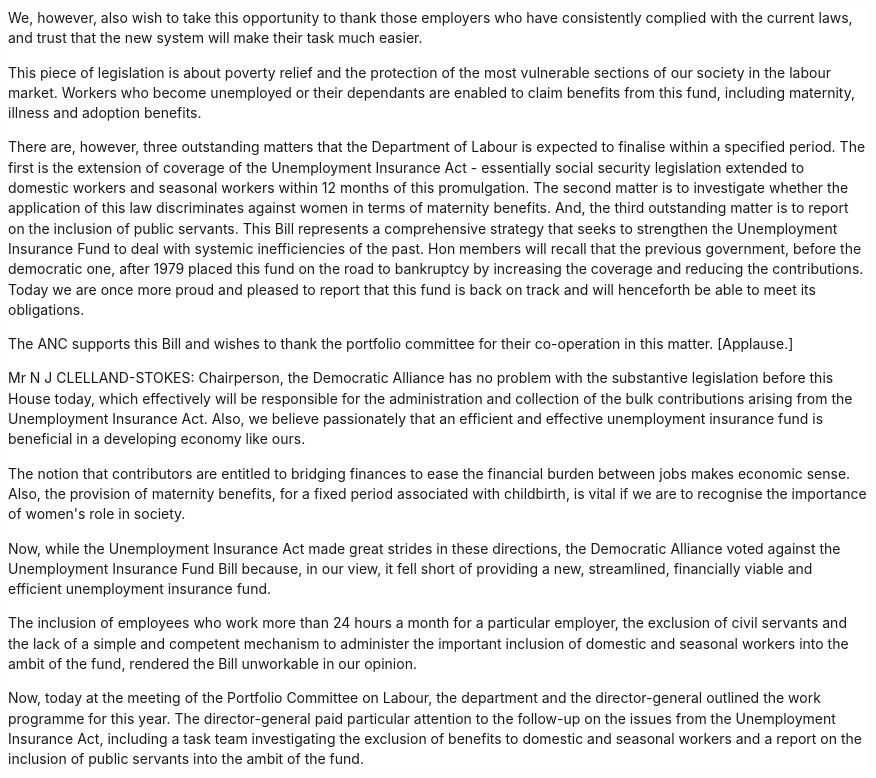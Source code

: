 We, however, also wish to take this opportunity  to  thank  those  employers
who have consistently complied with the current laws,  and  trust  that  the
new system will make their task much easier.

This piece of legislation is about poverty relief and the protection of  the
most vulnerable sections of our society in the labour  market.  Workers  who
become unemployed or their dependants are enabled  to  claim  benefits  from
this fund, including maternity, illness and adoption benefits.

There are, however, three outstanding matters that the Department of  Labour
is expected to  finalise  within  a  specified  period.  The  first  is  the
extension of coverage  of  the  Unemployment  Insurance  Act  -  essentially
social security  legislation  extended  to  domestic  workers  and  seasonal
workers within 12 months of this  promulgation.  The  second  matter  is  to
investigate whether the application of this law discriminates against  women
in terms of maternity benefits. And, the  third  outstanding  matter  is  to
report on the inclusion of public servants.
This Bill represents a comprehensive strategy that seeks to  strengthen  the
Unemployment Insurance Fund to deal  with  systemic  inefficiencies  of  the
past. Hon members will recall  that  the  previous  government,  before  the
democratic one, after 1979 placed this fund on the  road  to  bankruptcy  by
increasing the coverage and reducing the contributions. Today  we  are  once
more proud and pleased to report that this fund is back on  track  and  will
henceforth be able to meet its obligations.

The ANC supports this Bill and wishes to thank the portfolio  committee  for
their co-operation in this matter. [Applause.]

Mr N J CLELLAND-STOKES: Chairperson, the Democratic Alliance has no  problem
with the substantive legislation before this House today, which  effectively
will be responsible for  the  administration  and  collection  of  the  bulk
contributions arising from the Unemployment Insurance Act. Also, we  believe
passionately that an efficient and effective unemployment insurance fund  is
beneficial in a developing economy like ours.

The notion that contributors are entitled to bridging finances to  ease  the
financial burden between jobs makes economic sense. Also, the  provision  of
maternity benefits, for a fixed period associated with childbirth, is  vital
if we are to recognise the importance of women's role in society.

Now, while the Unemployment  Insurance  Act  made  great  strides  in  these
directions,  the  Democratic  Alliance  voted   against   the   Unemployment
Insurance Fund Bill because, in our view, it fell short of providing a  new,
streamlined, financially viable and efficient unemployment insurance fund.

The inclusion of employees who work  more  than  24  hours  a  month  for  a
particular employer, the exclusion of civil  servants  and  the  lack  of  a
simple and competent mechanism to  administer  the  important  inclusion  of
domestic and seasonal workers into the ambit of the fund, rendered the  Bill
unworkable in our opinion.

Now, today at  the  meeting  of  the  Portfolio  Committee  on  Labour,  the
department and the director-general outlined the  work  programme  for  this
year. The director-general paid particular attention  to  the  follow-up  on
the issues from the  Unemployment  Insurance  Act,  including  a  task  team
investigating the exclusion of benefits to  domestic  and  seasonal  workers
and a report on the inclusion of public  servants  into  the  ambit  of  the
fund.
